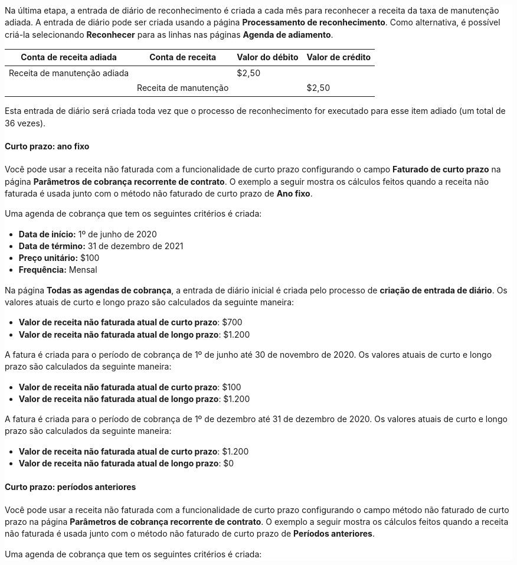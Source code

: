 Na última etapa, a entrada de diário de reconhecimento é criada a cada mês para reconhecer a receita da taxa de manutenção adiada. A entrada de diário pode ser criada usando a página **Processamento de reconhecimento**. Como alternativa, é possível criá-la selecionando **Reconhecer** para as linhas nas páginas **Agenda de adiamento**.

| Conta de receita adiada | Conta de receita | Valor do débito | Valor de crédito |
|---|---|---|---|
| Receita de manutenção adiada | | $2,50 | |
| | Receita de manutenção | | $2,50 |

Esta entrada de diário será criada toda vez que o processo de reconhecimento for executado para esse item adiado (um total de 36 vezes).

#### <a name="short-term-fixed-year"></a>Curto prazo: ano fixo

Você pode usar a receita não faturada com a funcionalidade de curto prazo configurando o campo **Faturado de curto prazo** na página **Parâmetros de cobrança recorrente de contrato**. O exemplo a seguir mostra os cálculos feitos quando a receita não faturada é usada junto com o método não faturado de curto prazo de **Ano fixo**.

Uma agenda de cobrança que tem os seguintes critérios é criada:

- **Data de início:** 1º de junho de 2020
- **Data de término:** 31 de dezembro de 2021
- **Preço unitário:** $100
- **Frequência:** Mensal

Na página **Todas as agendas de cobrança**, a entrada de diário inicial é criada pelo processo de **criação de entrada de diário**. Os valores atuais de curto e longo prazo são calculados da seguinte maneira:

- **Valor de receita não faturada atual de curto prazo**: $700
- **Valor de receita não faturada atual de longo prazo**: $1.200

A fatura é criada para o período de cobrança de 1º de junho até 30 de novembro de 2020. Os valores atuais de curto e longo prazo são calculados da seguinte maneira:

- **Valor de receita não faturada atual de curto prazo**: $100
- **Valor de receita não faturada atual de longo prazo**: $1.200

A fatura é criada para o período de cobrança de 1º de dezembro até 31 de dezembro de 2020. Os valores atuais de curto e longo prazo são calculados da seguinte maneira:

- **Valor de receita não faturada atual de curto prazo**: $1.200
- **Valor de receita não faturada atual de longo prazo**: $0

#### <a name="short-term-rolling-periods"></a>Curto prazo: períodos anteriores

Você pode usar a receita não faturada com a funcionalidade de curto prazo configurando o campo método não faturado de curto prazo na página **Parâmetros de cobrança recorrente de contrato**. O exemplo a seguir mostra os cálculos feitos quando a receita não faturada é usada junto com o método não faturado de curto prazo de **Períodos anteriores**.

Uma agenda de cobrança que tem os seguintes critérios é criada:
